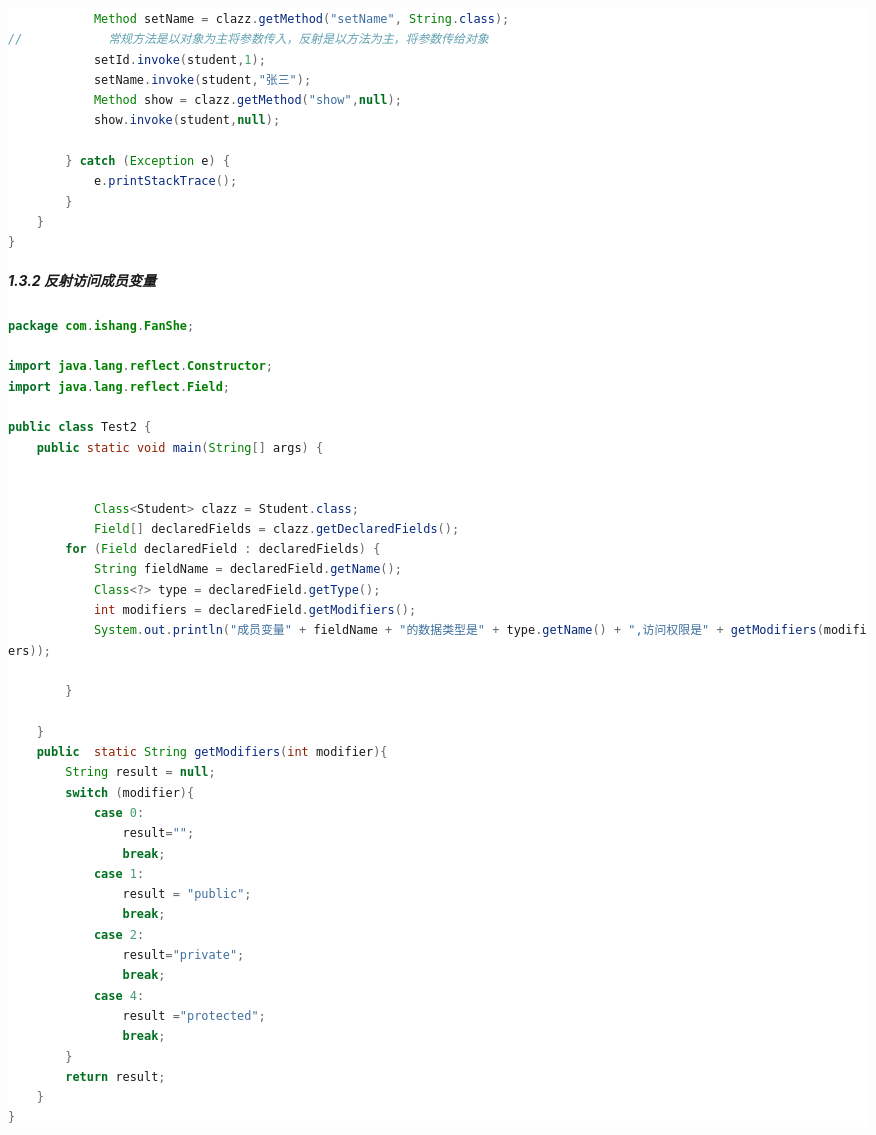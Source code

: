 ```java
            Method setName = clazz.getMethod("setName", String.class);
//            常规方法是以对象为主将参数传入，反射是以方法为主，将参数传给对象
            setId.invoke(student,1);
            setName.invoke(student,"张三");
            Method show = clazz.getMethod("show",null);
            show.invoke(student,null);

        } catch (Exception e) {
            e.printStackTrace();
        }
    }
}
```

##### 1.3.2 反射访问成员变量

```java
package com.ishang.FanShe;

import java.lang.reflect.Constructor;
import java.lang.reflect.Field;

public class Test2 {
    public static void main(String[] args) {


            Class<Student> clazz = Student.class;
            Field[] declaredFields = clazz.getDeclaredFields();
        for (Field declaredField : declaredFields) {
            String fieldName = declaredField.getName();
            Class<?> type = declaredField.getType();
            int modifiers = declaredField.getModifiers();
            System.out.println("成员变量" + fieldName + "的数据类型是" + type.getName() + ",访问权限是" + getModifiers(modifiers));

        }

    }
    public  static String getModifiers(int modifier){
        String result = null;
        switch (modifier){
            case 0:
                result="";
                break;
            case 1:
                result = "public";
                break;
            case 2:
                result="private";
                break;
            case 4:
                result ="protected";
                break;
        }
        return result;
    }
}
```
